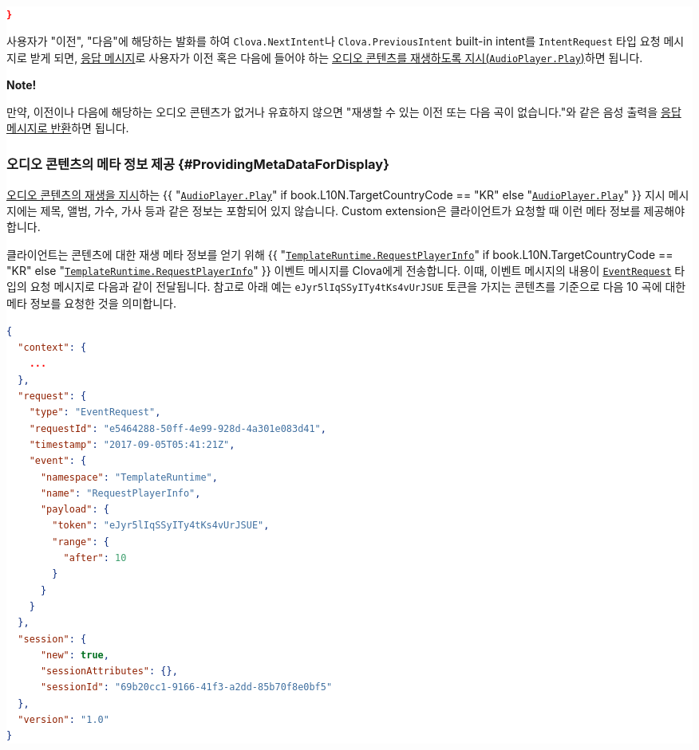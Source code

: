 ```json
}
```

사용자가 "이전", "다음"에 해당하는 발화를 하여 `Clova.NextIntent`나 `Clova.PreviousIntent` built-in intent를 `IntentRequest` 타입 요청 메시지로 받게 되면, [응답 메시지](/CEK/References/CEK_API.md#CustomExtResponseMessage)로 사용자가 이전 혹은 다음에 들어야 하는 [오디오 콘텐츠를 재생하도록 지시(`AudioPlayer.Play`)](#DirectClientToPlayAudio)하면 됩니다.

<div class="note">
  <p><strong>Note!</strong></p>
  <p>만약, 이전이나 다음에 해당하는 오디오 콘텐츠가 없거나 유효하지 않으면 "재생할 수 있는 이전 또는 다음 곡이 없습니다."와 같은 음성 출력을 <a href="/CEK/Guides/Build_Custom_Extension.md#ReturnCustomExtensionResponse">응답 메시지로 반환</a>하면 됩니다.</p>
</div>

### 오디오 콘텐츠의 메타 정보 제공 {#ProvidingMetaDataForDisplay}

[오디오 콘텐츠의 재생을 지시](#DirectClientToPlayAudio)하는 {{ "[`AudioPlayer.Play`](/CIC/References/CICInterface/AudioPlayer.md#Play)" if book.L10N.TargetCountryCode == "KR" else "[`AudioPlayer.Play`](/CEK/References/CEK_API.md#Play)" }} 지시 메시지에는 제목, 앨범, 가수, 가사 등과 같은 정보는 포함되어 있지 않습니다. Custom extension은 클라이언트가 요청할 때 이런 메타 정보를 제공해야 합니다.

클라이언트는 콘텐츠에 대한 재생 메타 정보를 얻기 위해 {{ "[`TemplateRuntime.RequestPlayerInfo`](/CIC/References/CICInterface/TemplateRuntime.md#RequestPlayerInfo)" if book.L10N.TargetCountryCode == "KR" else "[`TemplateRuntime.RequestPlayerInfo`](/CEK/References/CEK_API.md#RequestPlayerInfo)" }} 이벤트 메시지를 Clova에게 전송합니다. 이때, 이벤트 메시지의 내용이 [`EventRequest`](/CEK/References/CEK_API.md#CustomExtEventRequest) 타입의 요청 메시지로 다음과 같이 전달됩니다. 참고로 아래 예는 `eJyr5lIqSSyITy4tKs4vUrJSUE` 토큰을 가지는 콘텐츠를 기준으로 다음 10 곡에 대한 메타 정보를 요청한 것을 의미합니다.

```json
{
  "context": {
    ...
  },
  "request": {
    "type": "EventRequest",
    "requestId": "e5464288-50ff-4e99-928d-4a301e083d41",
    "timestamp": "2017-09-05T05:41:21Z",
    "event": {
      "namespace": "TemplateRuntime",
      "name": "RequestPlayerInfo",
      "payload": {
        "token": "eJyr5lIqSSyITy4tKs4vUrJSUE",
        "range": {
          "after": 10
        }
      }
    }
  },
  "session": {
      "new": true,
      "sessionAttributes": {},
      "sessionId": "69b20cc1-9166-41f3-a2dd-85b70f8e0bf5"
  },
  "version": "1.0"
}
```
